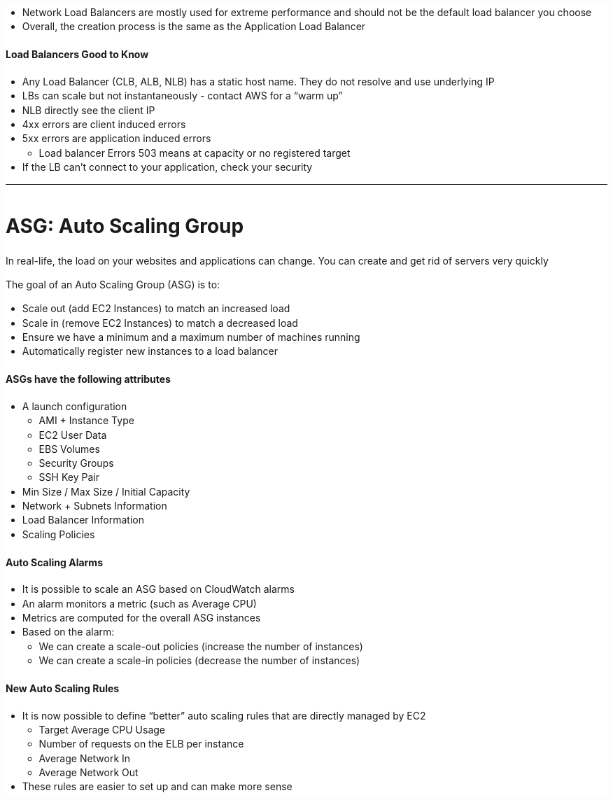 * Network Load Balancers are mostly used for extreme performance and should not be the default load balancer you choose
* Overall, the creation process is the same as the Application Load Balancer

#### Load Balancers Good to Know
* Any Load Balancer (CLB, ALB, NLB) has a static host name. They do not resolve and use underlying IP
* LBs can scale but not instantaneously - contact AWS for a “warm up”
* NLB directly see the client IP
* 4xx errors are client induced errors
* 5xx errors are application induced errors
    * Load balancer Errors 503 means at capacity or no registered target
* If the LB can’t connect to your application, check your security

------------------------------------------

# ASG: Auto Scaling Group

In real-life, the load on your websites and applications can change. You can create and get rid of servers very quickly

The goal of an Auto Scaling Group (ASG) is to:
* Scale out (add EC2 Instances) to match an increased load
* Scale in (remove EC2 Instances) to match a decreased load
* Ensure we have a minimum and a maximum number of machines running
* Automatically register new instances to a load balancer

#### ASGs have the following attributes
* A launch configuration
    * AMI + Instance Type
    * EC2 User Data
    * EBS Volumes
    * Security Groups
    * SSH Key Pair
* Min Size / Max Size / Initial Capacity
* Network + Subnets Information
* Load Balancer Information
* Scaling Policies

#### Auto Scaling Alarms
* It is possible to scale an ASG based on CloudWatch alarms
* An alarm monitors a metric (such as Average CPU)
* Metrics are computed for the overall ASG instances
* Based on the alarm:
    * We can create a scale-out policies (increase the number of instances)
    * We can create a scale-in policies (decrease the number of instances)

#### New Auto Scaling Rules
* It is now possible to define “better” auto scaling rules that are directly managed by EC2
    * Target Average CPU Usage
    * Number of requests on the ELB per instance
    * Average Network In
    * Average Network Out
* These rules are easier to set up and can make more sense
